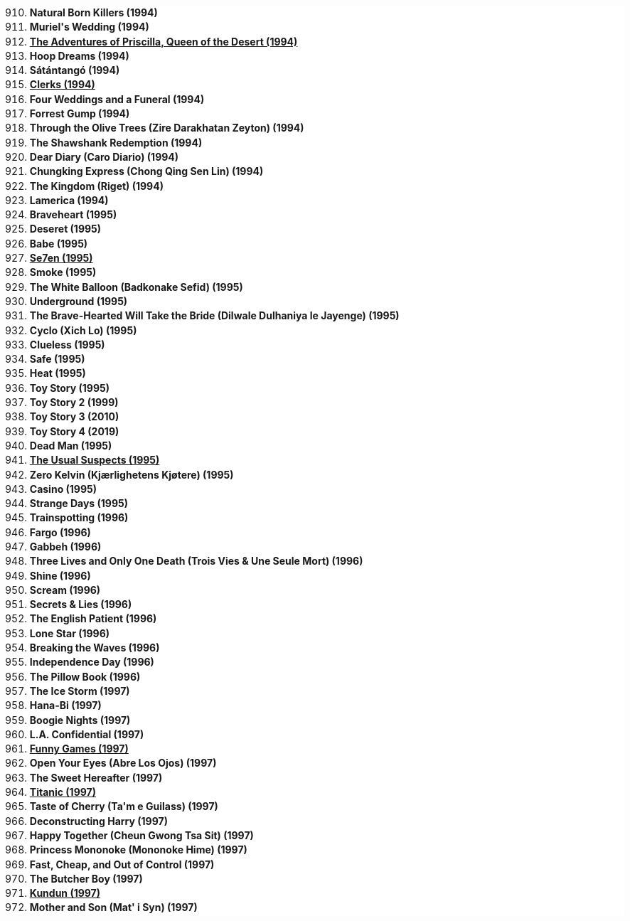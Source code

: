 910.  **Natural Born Killers (1994)**
911.  **Muriel's Wedding (1994)**
912.  **[The Adventures of Priscilla, Queen of the Desert (1994)](/wiki/The_Adventures_of_Priscilla,_Queen_of_the_Desert "The Adventures of Priscilla, Queen of the Desert")**
913.  **Hoop Dreams (1994)**
914.  **Sátántangó (1994)**
915.  **[Clerks (1994)](/wiki/Clerks "Clerks")**
916.  **Four Weddings and a Funeral (1994)**
917.  **Forrest Gump (1994)**
918.  **Through the Olive Trees (Zire Darakhatan Zeyton) (1994)**
919.  **The Shawshank Redemption (1994)**
920.  **Dear Diary (Caro Diario) (1994)**
921.  **Chungking Express (Chong Qing Sen Lin) (1994)**
922.  **The Kingdom (Riget) (1994)**
923.  **Lamerica (1994)**
924.  **Braveheart (1995)**
925.  **Deseret (1995)**
926.  **Babe (1995)**
927.  **[Se7en (1995)](/wiki/Se7en "Se7en")**
928.  **Smoke (1995)**
929.  **The White Balloon (Badkonake Sefid) (1995)**
930.  **Underground (1995)**
931.  **The Brave-Hearted Will Take the Bride (Dilwale Dulhaniya le Jayenge) (1995)**
932.  **Cyclo (Xich Lo) (1995)**
933.  **Clueless (1995)**
934.  **Safe (1995)**
935.  **Heat (1995)**
936.  **Toy Story (1995)**
937.  **Toy Story 2 (1999)**
938.  **Toy Story 3 (2010)**
939.  **Toy Story 4 (2019)**
940.  **Dead Man (1995)**
941.  **[The Usual Suspects (1995)](/wiki/The_Usual_Suspects "The Usual Suspects")**
942.  **Zero Kelvin (Kjærlighetens Kjøtere) (1995)**
943.  **Casino (1995)**
944.  **Strange Days (1995)**
945.  **Trainspotting (1996)**
946.  **Fargo (1996)**
947.  **Gabbeh (1996)**
948.  **Three Lives and Only One Death (Trois Vies & Une Seule Mort) (1996)**
949.  **Shine (1996)**
950.  **Scream (1996)**
951.  **Secrets & Lies (1996)**
952.  **The English Patient (1996)**
953.  **Lone Star (1996)**
954.  **Breaking the Waves (1996)**
955.  **Independence Day (1996)**
956.  **The Pillow Book (1996)**
957.  **The Ice Storm (1997)**
958.  **Hana-Bi (1997)**
959.  **Boogie Nights (1997)**
960.  **L.A. Confidential (1997)**
961.  **[Funny Games (1997)](/wiki/Funny_Games "Funny Games")**
962.  **Open Your Eyes (Abre Los Ojos) (1997)**
963.  **The Sweet Hereafter (1997)**
964.  **[Titanic (1997)](/wiki/Titanic "Titanic")**
965.  **Taste of Cherry (Ta'm e Guilass) (1997)**
966.  **Deconstructing Harry (1997)**
967.  **Happy Together (Cheun Gwong Tsa Sit) (1997)**
968.  **Princess Mononoke (Mononoke Hime) (1997)**
969.  **Fast, Cheap, and Out of Control (1997)**
970.  **The Butcher Boy (1997)**
971.  **[Kundun (1997)](/wiki/Kundun "Kundun")**
972.  **Mother and Son (Mat' i Syn) (1997)**